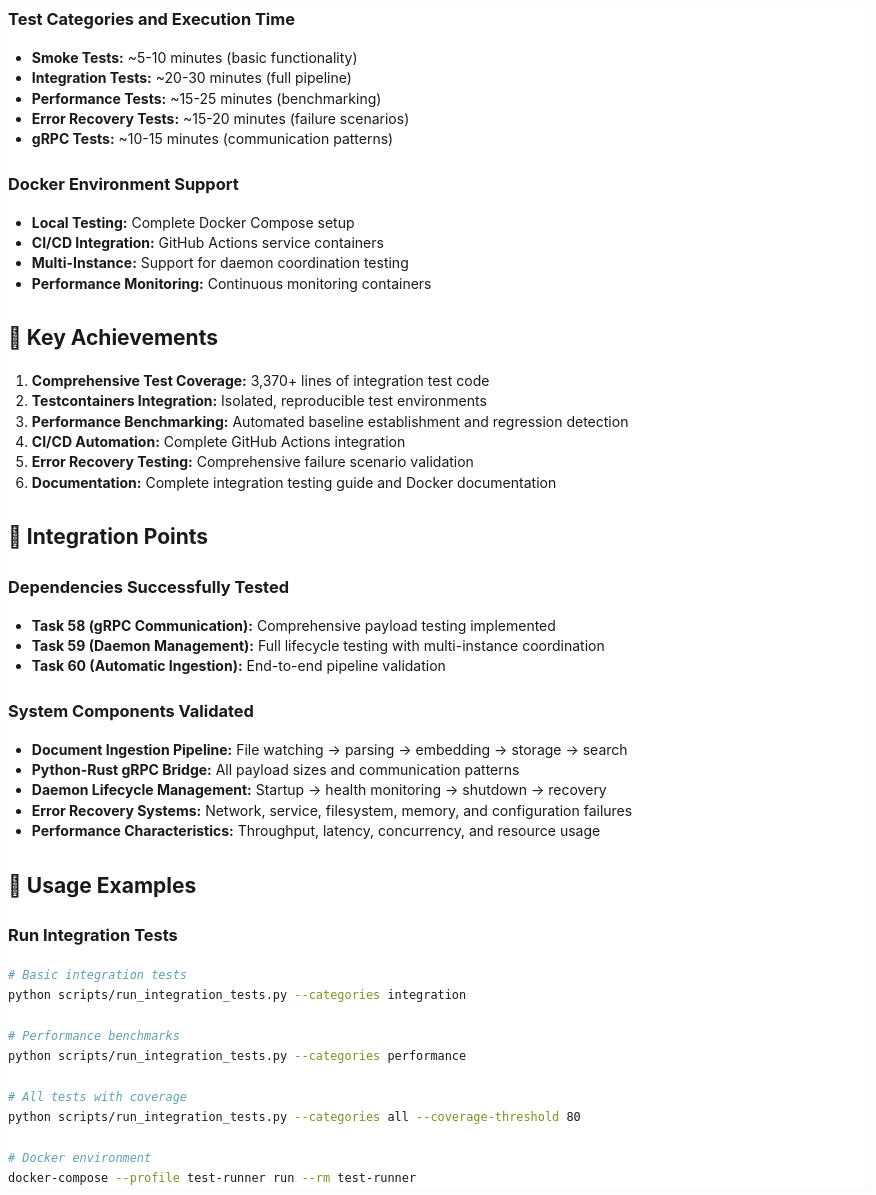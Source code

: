 ### Test Categories and Execution Time
- **Smoke Tests:** ~5-10 minutes (basic functionality)
- **Integration Tests:** ~20-30 minutes (full pipeline)
- **Performance Tests:** ~15-25 minutes (benchmarking)
- **Error Recovery Tests:** ~15-20 minutes (failure scenarios)
- **gRPC Tests:** ~10-15 minutes (communication patterns)

### Docker Environment Support
- **Local Testing:** Complete Docker Compose setup
- **CI/CD Integration:** GitHub Actions service containers
- **Multi-Instance:** Support for daemon coordination testing
- **Performance Monitoring:** Continuous monitoring containers

## 🎉 Key Achievements

1. **Comprehensive Test Coverage:** 3,370+ lines of integration test code
2. **Testcontainers Integration:** Isolated, reproducible test environments
3. **Performance Benchmarking:** Automated baseline establishment and regression detection
4. **CI/CD Automation:** Complete GitHub Actions integration
5. **Error Recovery Testing:** Comprehensive failure scenario validation
6. **Documentation:** Complete integration testing guide and Docker documentation

## 🔗 Integration Points

### Dependencies Successfully Tested
- **Task 58 (gRPC Communication):** Comprehensive payload testing implemented
- **Task 59 (Daemon Management):** Full lifecycle testing with multi-instance coordination
- **Task 60 (Automatic Ingestion):** End-to-end pipeline validation

### System Components Validated
- **Document Ingestion Pipeline:** File watching → parsing → embedding → storage → search
- **Python-Rust gRPC Bridge:** All payload sizes and communication patterns
- **Daemon Lifecycle Management:** Startup → health monitoring → shutdown → recovery
- **Error Recovery Systems:** Network, service, filesystem, memory, and configuration failures
- **Performance Characteristics:** Throughput, latency, concurrency, and resource usage

## 🚀 Usage Examples

### Run Integration Tests
```bash
# Basic integration tests
python scripts/run_integration_tests.py --categories integration

# Performance benchmarks
python scripts/run_integration_tests.py --categories performance

# All tests with coverage
python scripts/run_integration_tests.py --categories all --coverage-threshold 80

# Docker environment
docker-compose --profile test-runner run --rm test-runner
```
